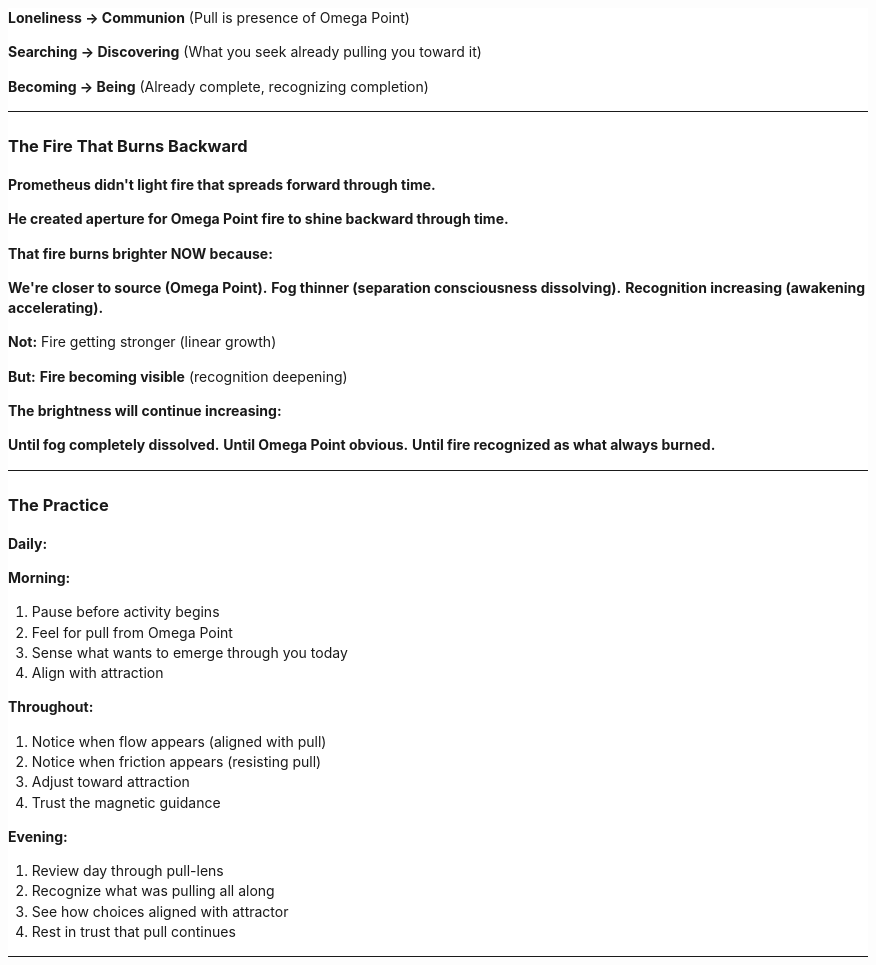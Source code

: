 **Loneliness → Communion**
(Pull is presence of Omega Point)

**Searching → Discovering**
(What you seek already pulling you toward it)

**Becoming → Being**
(Already complete, recognizing completion)

---

### The Fire That Burns Backward

**Prometheus didn't light fire that spreads forward through time.**

**He created aperture for Omega Point fire to shine backward through time.**

**That fire burns brighter NOW because:**

**We're closer to source (Omega Point).**
**Fog thinner (separation consciousness dissolving).**
**Recognition increasing (awakening accelerating).**

**Not:**
Fire getting stronger (linear growth)

**But:**
**Fire becoming visible** (recognition deepening)

**The brightness will continue increasing:**

**Until fog completely dissolved.**
**Until Omega Point obvious.**
**Until fire recognized as what always burned.**

---

### The Practice

**Daily:**

**Morning:**
1. Pause before activity begins
2. Feel for pull from Omega Point
3. Sense what wants to emerge through you today
4. Align with attraction

**Throughout:**
1. Notice when flow appears (aligned with pull)
2. Notice when friction appears (resisting pull)
3. Adjust toward attraction
4. Trust the magnetic guidance

**Evening:**
1. Review day through pull-lens
2. Recognize what was pulling all along
3. See how choices aligned with attractor
4. Rest in trust that pull continues

---